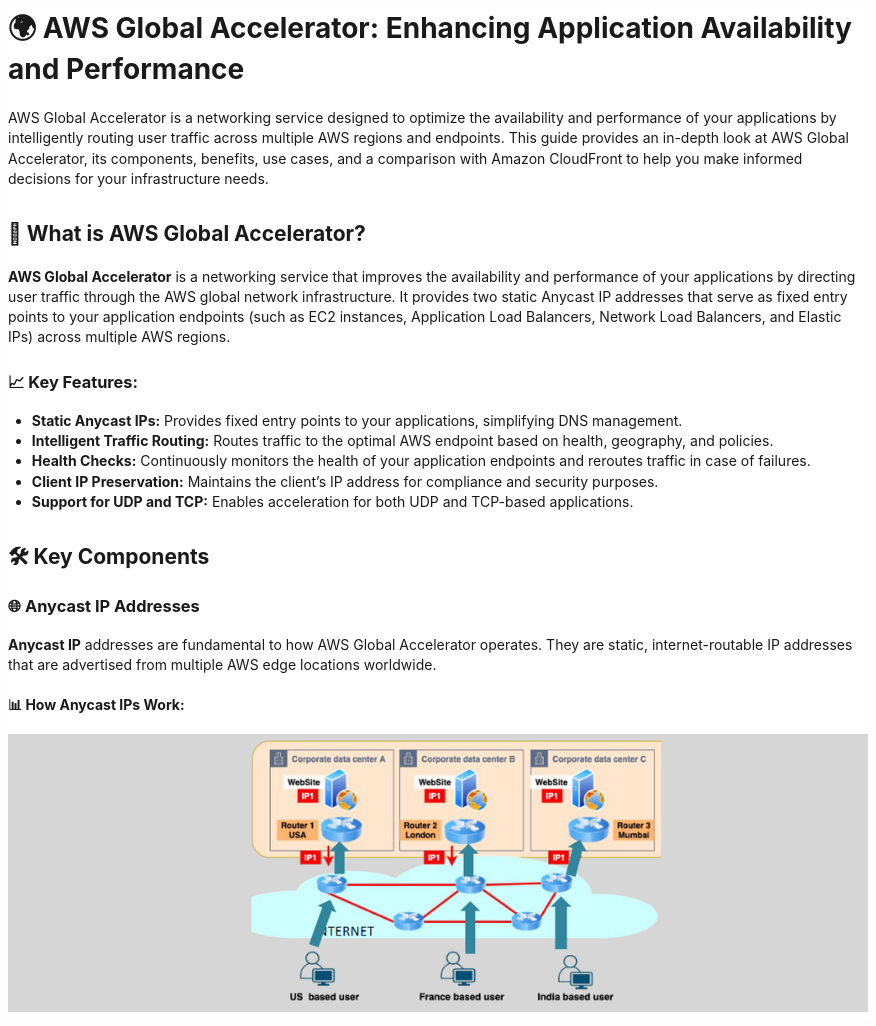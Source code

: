 # 🌍 **AWS Global Accelerator: Enhancing Application Availability and Performance**

AWS Global Accelerator is a networking service designed to optimize the availability and performance of your applications by intelligently routing user traffic across multiple AWS regions and endpoints. This guide provides an in-depth look at AWS Global Accelerator, its components, benefits, use cases, and a comparison with Amazon CloudFront to help you make informed decisions for your infrastructure needs.

## 🧐 **What is AWS Global Accelerator?**

**AWS Global Accelerator** is a networking service that improves the availability and performance of your applications by directing user traffic through the AWS global network infrastructure. It provides two static Anycast IP addresses that serve as fixed entry points to your application endpoints (such as EC2 instances, Application Load Balancers, Network Load Balancers, and Elastic IPs) across multiple AWS regions.

### 📈 **Key Features:**

- **Static Anycast IPs:** Provides fixed entry points to your applications, simplifying DNS management.
- **Intelligent Traffic Routing:** Routes traffic to the optimal AWS endpoint based on health, geography, and policies.
- **Health Checks:** Continuously monitors the health of your application endpoints and reroutes traffic in case of failures.
- **Client IP Preservation:** Maintains the client’s IP address for compliance and security purposes.
- **Support for UDP and TCP:** Enables acceleration for both UDP and TCP-based applications.

## 🛠️ **Key Components**

### 🌐 **Anycast IP Addresses**

**Anycast IP** addresses are fundamental to how AWS Global Accelerator operates. They are static, internet-routable IP addresses that are advertised from multiple AWS edge locations worldwide.

#### 📊 **How Anycast IPs Work:**

![Anycast IP](images/anycast-ip.png)
